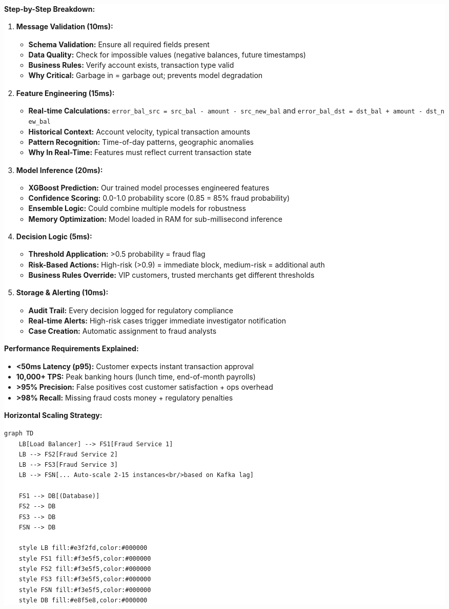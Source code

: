 **Step-by-Step Breakdown:**

1. **Message Validation (10ms):**
   - **Schema Validation:** Ensure all required fields present
   - **Data Quality:** Check for impossible values (negative balances, future timestamps)
   - **Business Rules:** Verify account exists, transaction type valid
   - **Why Critical:** Garbage in = garbage out; prevents model degradation

2. **Feature Engineering (15ms):**
   - **Real-time Calculations:** `error_bal_src = src_bal - amount - src_new_bal` and `error_bal_dst = dst_bal + amount - dst_new_bal`
   - **Historical Context:** Account velocity, typical transaction amounts
   - **Pattern Recognition:** Time-of-day patterns, geographic anomalies
   - **Why In Real-Time:** Features must reflect current transaction state

3. **Model Inference (20ms):**
   - **XGBoost Prediction:** Our trained model processes engineered features
   - **Confidence Scoring:** 0.0-1.0 probability score (0.85 = 85% fraud probability)
   - **Ensemble Logic:** Could combine multiple models for robustness
   - **Memory Optimization:** Model loaded in RAM for sub-millisecond inference

4. **Decision Logic (5ms):**
   - **Threshold Application:** >0.5 probability = fraud flag
   - **Risk-Based Actions:** High-risk (>0.9) = immediate block, medium-risk = additional auth
   - **Business Rules Override:** VIP customers, trusted merchants get different thresholds

5. **Storage & Alerting (10ms):**
   - **Audit Trail:** Every decision logged for regulatory compliance
   - **Real-time Alerts:** High-risk cases trigger immediate investigator notification
   - **Case Creation:** Automatic assignment to fraud analysts

**Performance Requirements Explained:**
- **<50ms Latency (p95):** Customer expects instant transaction approval
- **10,000+ TPS:** Peak banking hours (lunch time, end-of-month payrolls)
- **>95% Precision:** False positives cost customer satisfaction + ops overhead
- **>98% Recall:** Missing fraud costs money + regulatory penalties

**Horizontal Scaling Strategy:**
```mermaid
graph TD
    LB[Load Balancer] --> FS1[Fraud Service 1]
    LB --> FS2[Fraud Service 2]
    LB --> FS3[Fraud Service 3]
    LB --> FSN[... Auto-scale 2-15 instances<br/>based on Kafka lag]
    
    FS1 --> DB[(Database)]
    FS2 --> DB
    FS3 --> DB
    FSN --> DB
    
    style LB fill:#e3f2fd,color:#000000
    style FS1 fill:#f3e5f5,color:#000000
    style FS2 fill:#f3e5f5,color:#000000
    style FS3 fill:#f3e5f5,color:#000000
    style FSN fill:#f3e5f5,color:#000000
    style DB fill:#e8f5e8,color:#000000
```
